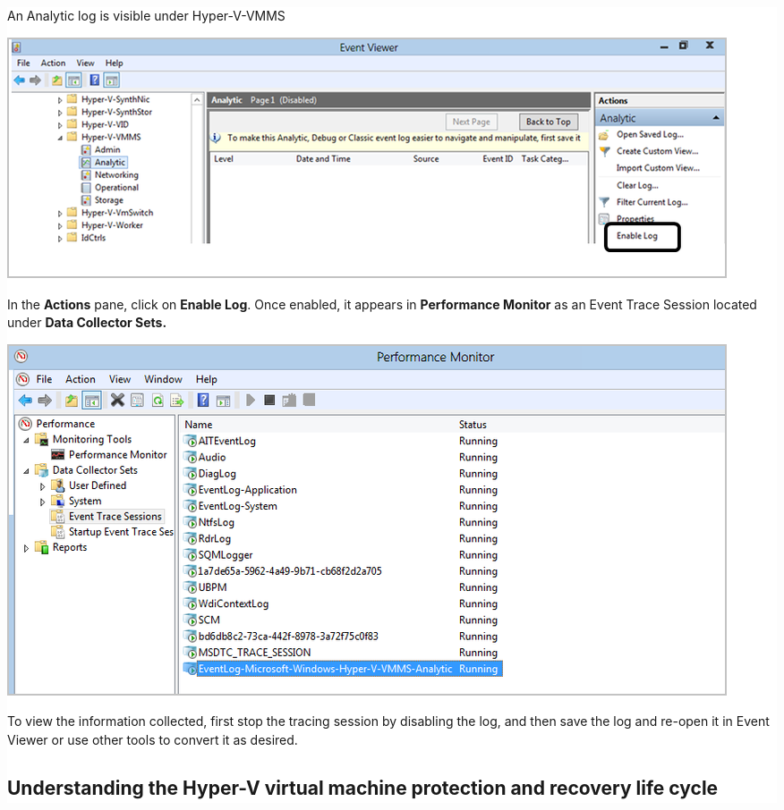An Analytic log is visible under Hyper-V-VMMS

![Troubleshoot on-premises Hyper-V issues](media/site-recovery-monitoring-and-troubleshooting/image15.png)

In the **Actions** pane, click on **Enable Log**. Once enabled, it
appears in **Performance Monitor** as an Event Trace Session located
under **Data Collector Sets.**

![Troubleshoot on-premises Hyper-V issues](media/site-recovery-monitoring-and-troubleshooting/image16.png)

To view the information collected, first stop the tracing session by
disabling the log, and then save the log and re-open it in Event Viewer
or use other tools to convert it as desired.


## Understanding the Hyper-V virtual machine protection and recovery life cycle
